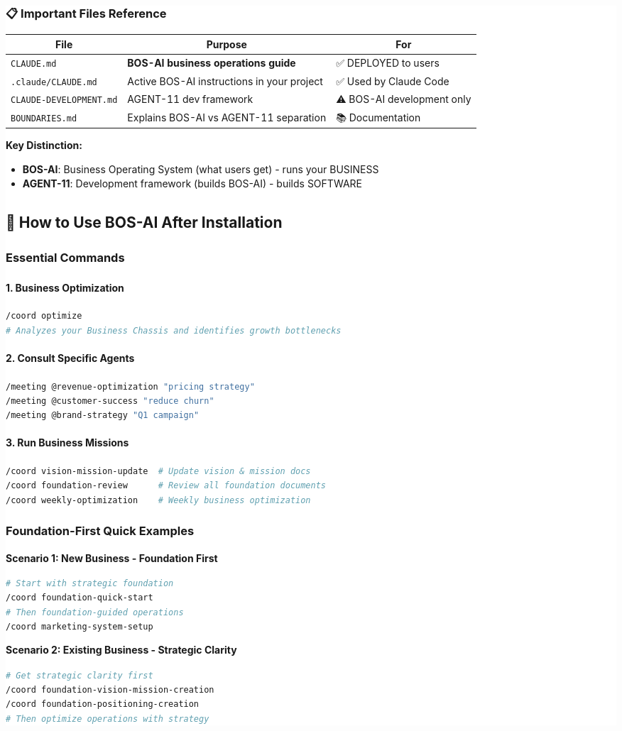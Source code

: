 ### 📋 Important Files Reference

| File | Purpose | For |
|------|---------|-----|
| `CLAUDE.md` | **BOS-AI business operations guide** | ✅ DEPLOYED to users |
| `.claude/CLAUDE.md` | Active BOS-AI instructions in your project | ✅ Used by Claude Code |
| `CLAUDE-DEVELOPMENT.md` | AGENT-11 dev framework | ⚠️ BOS-AI development only |
| `BOUNDARIES.md` | Explains BOS-AI vs AGENT-11 separation | 📚 Documentation |

**Key Distinction:**
- **BOS-AI**: Business Operating System (what users get) - runs your BUSINESS
- **AGENT-11**: Development framework (builds BOS-AI) - builds SOFTWARE

## 🎯 How to Use BOS-AI After Installation

### Essential Commands

#### 1. Business Optimization
```bash
/coord optimize
# Analyzes your Business Chassis and identifies growth bottlenecks
```

#### 2. Consult Specific Agents
```bash
/meeting @revenue-optimization "pricing strategy"
/meeting @customer-success "reduce churn"
/meeting @brand-strategy "Q1 campaign"
```

#### 3. Run Business Missions
```bash
/coord vision-mission-update  # Update vision & mission docs
/coord foundation-review      # Review all foundation documents
/coord weekly-optimization    # Weekly business optimization
```

### Foundation-First Quick Examples

**Scenario 1: New Business - Foundation First**
```bash
# Start with strategic foundation
/coord foundation-quick-start
# Then foundation-guided operations
/coord marketing-system-setup
```

**Scenario 2: Existing Business - Strategic Clarity**
```bash
# Get strategic clarity first
/coord foundation-vision-mission-creation
/coord foundation-positioning-creation
# Then optimize operations with strategy
```
